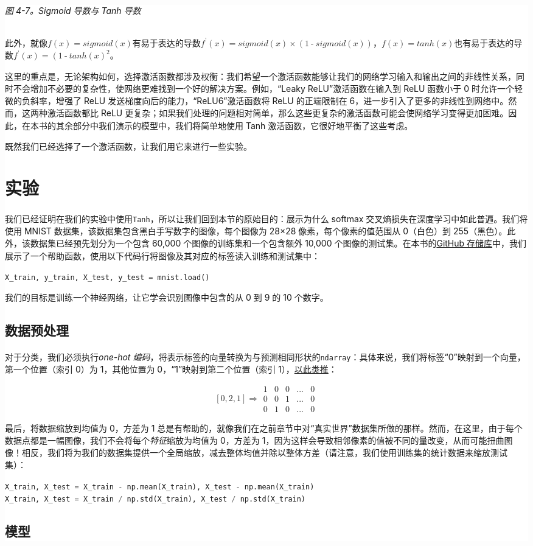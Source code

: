 ###### 图 4-7。Sigmoid 导数与 Tanh 导数

此外，就像<math><mrow><mi>f</mi> <mo>(</mo> <mi>x</mi> <mo>)</mo> <mo>=</mo> <mi>s</mi> <mi>i</mi> <mi>g</mi> <mi>m</mi> <mi>o</mi> <mi>i</mi> <mi>d</mi> <mo>(</mo> <mi>x</mi> <mo>)</mo></mrow></math>有易于表达的导数<math><mrow><msup><mi>f</mi> <mo>'</mo></msup> <mrow><mo>(</mo> <mi>x</mi> <mo>)</mo></mrow> <mo>=</mo> <mi>s</mi> <mi>i</mi> <mi>g</mi> <mi>m</mi> <mi>o</mi> <mi>i</mi> <mi>d</mi> <mrow><mo>(</mo> <mi>x</mi> <mo>)</mo></mrow> <mo>×</mo> <mrow><mo>(</mo> <mn>1</mn> <mo>-</mo> <mi>s</mi> <mi>i</mi> <mi>g</mi> <mi>m</mi> <mi>o</mi> <mi>i</mi> <mi>d</mi> <mrow><mo>(</mo> <mi>x</mi> <mo>)</mo></mrow> <mo>)</mo></mrow></mrow></math>，<math><mrow><mi>f</mi> <mo>(</mo> <mi>x</mi> <mo>)</mo> <mo>=</mo> <mi>t</mi> <mi>a</mi> <mi>n</mi> <mi>h</mi> <mo>(</mo> <mi>x</mi> <mo>)</mo></mrow></math>也有易于表达的导数<math><mrow><msup><mi>f</mi> <mo>'</mo></msup> <msup><mrow><mrow><mo>(</mo><mi>x</mi><mo>)</mo></mrow><mo>=</mo><mo>(</mo><mn>1</mn><mo>-</mo><mi>t</mi><mi>a</mi><mi>n</mi><mi>h</mi><mrow><mo>(</mo><mi>x</mi><mo>)</mo></mrow></mrow> <mn>2</mn></msup></mrow></math>。

这里的重点是，无论架构如何，选择激活函数都涉及权衡：我们希望一个激活函数能够让我们的网络学习输入和输出之间的非线性关系，同时不会增加不必要的复杂性，使网络更难找到一个好的解决方案。例如，“Leaky ReLU”激活函数在输入到 ReLU 函数小于 0 时允许一个轻微的负斜率，增强了 ReLU 发送梯度向后的能力，“ReLU6”激活函数将 ReLU 的正端限制在 6，进一步引入了更多的非线性到网络中。然而，这两种激活函数都比 ReLU 更复杂；如果我们处理的问题相对简单，那么这些更复杂的激活函数可能会使网络学习变得更加困难。因此，在本书的其余部分中我们演示的模型中，我们将简单地使用 Tanh 激活函数，它很好地平衡了这些考虑。

既然我们已经选择了一个激活函数，让我们用它来进行一些实验。

# 实验

我们已经证明在我们的实验中使用`Tanh`，所以让我们回到本节的原始目的：展示为什么 softmax 交叉熵损失在深度学习中如此普遍。我们将使用 MNIST 数据集，该数据集包含黑白手写数字的图像，每个图像为 28×28 像素，每个像素的值范围从 0（白色）到 255（黑色）。此外，该数据集已经预先划分为一个包含 60,000 个图像的训练集和一个包含额外 10,000 个图像的测试集。在本书的[GitHub 存储库](https://oreil.ly/2H7rJvf)中，我们展示了一个帮助函数，使用以下代码行将图像及其对应的标签读入训练和测试集中：

```py
X_train, y_train, X_test, y_test = mnist.load()
```

我们的目标是训练一个神经网络，让它学会识别图像中包含的从 0 到 9 的 10 个数字。

## 数据预处理

对于分类，我们必须执行*one-hot 编码*，将表示标签的向量转换为与预测相同形状的`ndarray`：具体来说，我们将标签“0”映射到一个向量，第一个位置（索引 0）为 1，其他位置为 0，“1”映射到第二个位置（索引 1），[以此类推](https://oreil.ly/2KTRm3z)：

<math display="block"><mrow><mrow><mo>[</mo> <mn>0</mn> <mo>,</mo> <mn>2</mn> <mo>,</mo> <mn>1</mn> <mo>]</mo></mrow> <mo>⇒</mo> <mfenced close="]" open="["><mtable><mtr><mtd><mn>1</mn></mtd> <mtd><mn>0</mn></mtd> <mtd><mn>0</mn></mtd> <mtd><mo>...</mo></mtd> <mtd><mn>0</mn></mtd></mtr> <mtr><mtd><mn>0</mn></mtd> <mtd><mn>0</mn></mtd> <mtd><mn>1</mn></mtd> <mtd><mo>...</mo></mtd> <mtd><mn>0</mn></mtd></mtr> <mtr><mtd><mn>0</mn></mtd> <mtd><mn>1</mn></mtd> <mtd><mn>0</mn></mtd> <mtd><mo>...</mo></mtd> <mtd><mn>0</mn></mtd></mtr></mtable></mfenced></mrow></math>

最后，将数据缩放到均值为 0，方差为 1 总是有帮助的，就像我们在之前章节中对“真实世界”数据集所做的那样。然而，在这里，由于每个数据点都是一幅图像，我们不会将每个*特征*缩放为均值为 0，方差为 1，因为这样会导致相邻像素的值被不同的量改变，从而可能扭曲图像！相反，我们将为我们的数据集提供一个全局缩放，减去整体均值并除以整体方差（请注意，我们使用训练集的统计数据来缩放测试集）：

```py
X_train, X_test = X_train - np.mean(X_train), X_test - np.mean(X_train)
X_train, X_test = X_train / np.std(X_train), X_test / np.std(X_train)
```

## 模型
